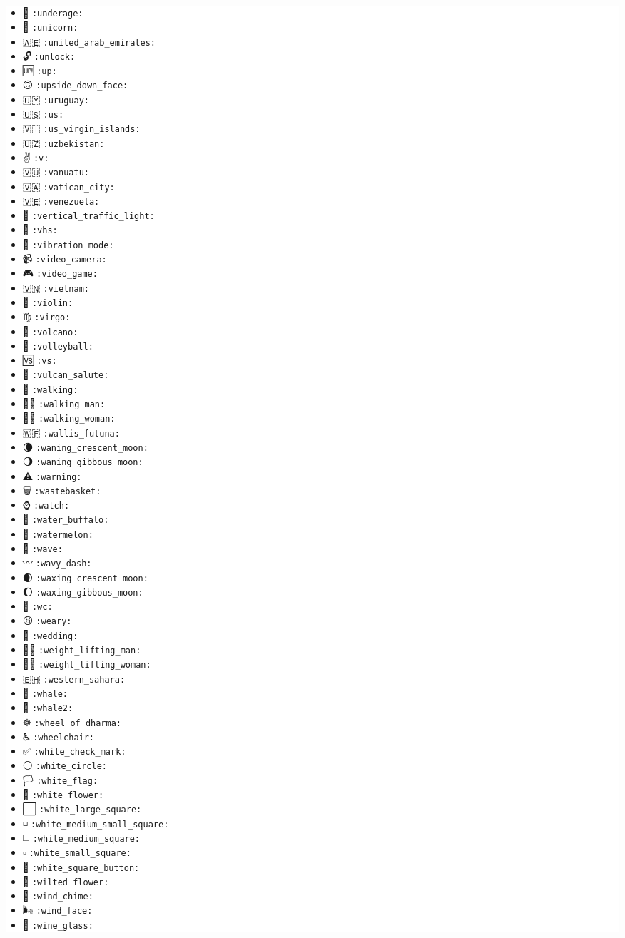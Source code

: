 * :underage: `:underage:`
* :unicorn: `:unicorn:`
* :united_arab_emirates: `:united_arab_emirates:`
* :unlock: `:unlock:`
* :up: `:up:`
* :upside_down_face: `:upside_down_face:`
* :uruguay: `:uruguay:`
* :us: `:us:`
* :us_virgin_islands: `:us_virgin_islands:`
* :uzbekistan: `:uzbekistan:`
* :v: `:v:`
* :vanuatu: `:vanuatu:`
* :vatican_city: `:vatican_city:`
* :venezuela: `:venezuela:`
* :vertical_traffic_light: `:vertical_traffic_light:`
* :vhs: `:vhs:`
* :vibration_mode: `:vibration_mode:`
* :video_camera: `:video_camera:`
* :video_game: `:video_game:`
* :vietnam: `:vietnam:`
* :violin: `:violin:`
* :virgo: `:virgo:`
* :volcano: `:volcano:`
* :volleyball: `:volleyball:`
* :vs: `:vs:`
* :vulcan_salute: `:vulcan_salute:`
* :walking: `:walking:`
* :walking_man: `:walking_man:`
* :walking_woman: `:walking_woman:`
* :wallis_futuna: `:wallis_futuna:`
* :waning_crescent_moon: `:waning_crescent_moon:`
* :waning_gibbous_moon: `:waning_gibbous_moon:`
* :warning: `:warning:`
* :wastebasket: `:wastebasket:`
* :watch: `:watch:`
* :water_buffalo: `:water_buffalo:`
* :watermelon: `:watermelon:`
* :wave: `:wave:`
* :wavy_dash: `:wavy_dash:`
* :waxing_crescent_moon: `:waxing_crescent_moon:`
* :waxing_gibbous_moon: `:waxing_gibbous_moon:`
* :wc: `:wc:`
* :weary: `:weary:`
* :wedding: `:wedding:`
* :weight_lifting_man: `:weight_lifting_man:`
* :weight_lifting_woman: `:weight_lifting_woman:`
* :western_sahara: `:western_sahara:`
* :whale: `:whale:`
* :whale2: `:whale2:`
* :wheel_of_dharma: `:wheel_of_dharma:`
* :wheelchair: `:wheelchair:`
* :white_check_mark: `:white_check_mark:`
* :white_circle: `:white_circle:`
* :white_flag: `:white_flag:`
* :white_flower: `:white_flower:`
* :white_large_square: `:white_large_square:`
* :white_medium_small_square: `:white_medium_small_square:`
* :white_medium_square: `:white_medium_square:`
* :white_small_square: `:white_small_square:`
* :white_square_button: `:white_square_button:`
* :wilted_flower: `:wilted_flower:`
* :wind_chime: `:wind_chime:`
* :wind_face: `:wind_face:`
* :wine_glass: `:wine_glass:`